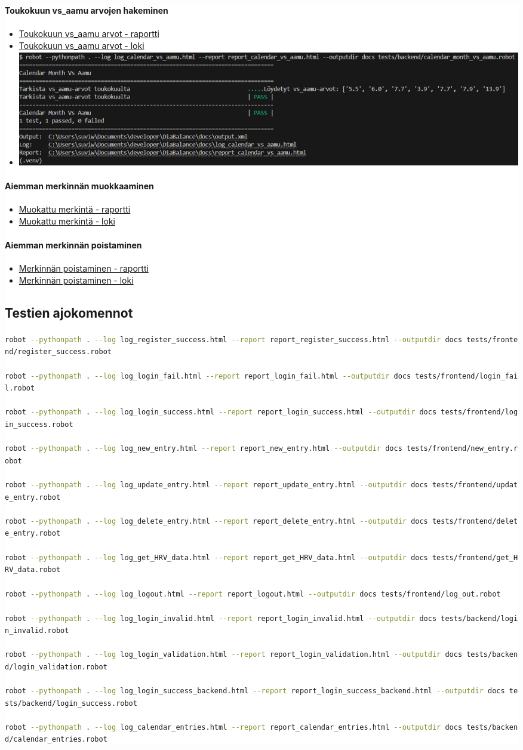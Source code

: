 #### Toukokuun vs_aamu arvojen hakeminen
- [Toukokuun vs_aamu arvot - raportti](../testing/results/old/reports/report_calendar_vs_aamu.html)
- [Toukokuun vs_aamu arvot - loki](../testing/results/old/logs/log_calendar_vs_aamu.html)
- ![Toukokuun aamu arvojen haku](../testing/results/old/screenshots/vs_aamu_monthValues.png)

#### Aiemman merkinnän muokkaaminen
- [Muokattu merkintä - raportti](../testing/results/old/reports/report_update_entry_backend.html)
- [Muokattu merkintä - loki](../testing/results/old/logs/log_update_entry_backend.html)

#### Aiemman merkinnän poistaminen
- [Merkinnän poistaminen - raportti](../testing/results/old/reports/report_delete_entry_backend.html)
- [Merkinnän poistaminen - loki](../testing/results/old/logs/log_delete_entry_backend.html)



## Testien ajokomennot

```bash
robot --pythonpath . --log log_register_success.html --report report_register_success.html --outputdir docs tests/frontend/register_success.robot

robot --pythonpath . --log log_login_fail.html --report report_login_fail.html --outputdir docs tests/frontend/login_fail.robot

robot --pythonpath . --log log_login_success.html --report report_login_success.html --outputdir docs tests/frontend/login_success.robot

robot --pythonpath . --log log_new_entry.html --report report_new_entry.html --outputdir docs tests/frontend/new_entry.robot

robot --pythonpath . --log log_update_entry.html --report report_update_entry.html --outputdir docs tests/frontend/update_entry.robot

robot --pythonpath . --log log_delete_entry.html --report report_delete_entry.html --outputdir docs tests/frontend/delete_entry.robot

robot --pythonpath . --log log_get_HRV_data.html --report report_get_HRV_data.html --outputdir docs tests/frontend/get_HRV_data.robot

robot --pythonpath . --log log_logout.html --report report_logout.html --outputdir docs tests/frontend/log_out.robot

robot --pythonpath . --log log_login_invalid.html --report report_login_invalid.html --outputdir docs tests/backend/login_invalid.robot

robot --pythonpath . --log log_login_validation.html --report report_login_validation.html --outputdir docs tests/backend/login_validation.robot

robot --pythonpath . --log log_login_success_backend.html --report report_login_success_backend.html --outputdir docs tests/backend/login_success.robot

robot --pythonpath . --log log_calendar_entries.html --report report_calendar_entries.html --outputdir docs tests/backend/calendar_entries.robot
```